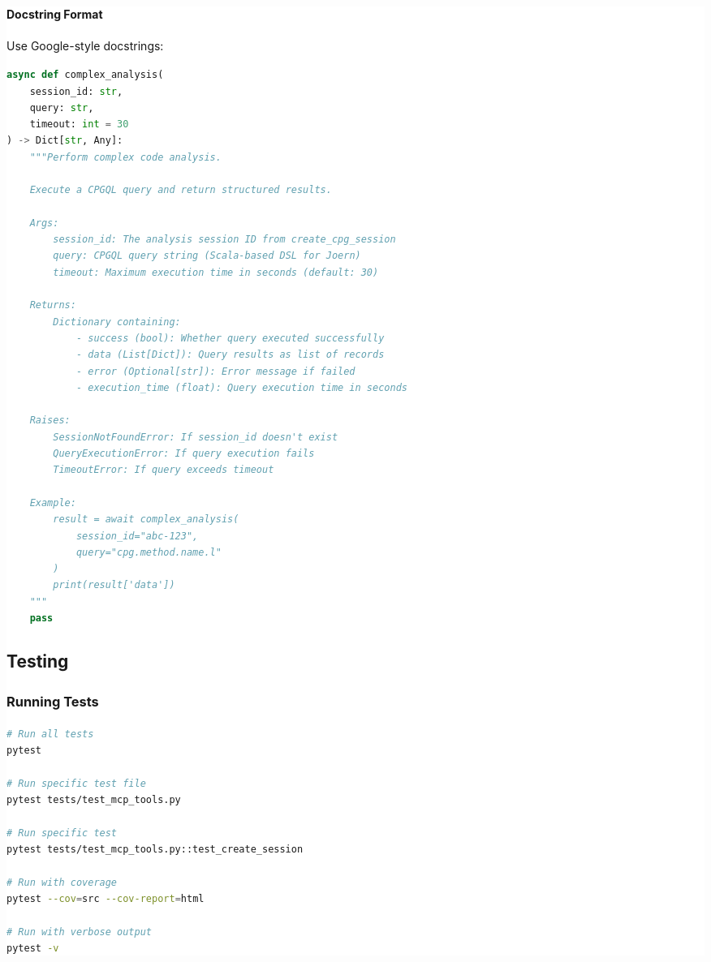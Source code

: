 #### Docstring Format

Use Google-style docstrings:

```python
async def complex_analysis(
    session_id: str,
    query: str,
    timeout: int = 30
) -> Dict[str, Any]:
    """Perform complex code analysis.
    
    Execute a CPGQL query and return structured results.
    
    Args:
        session_id: The analysis session ID from create_cpg_session
        query: CPGQL query string (Scala-based DSL for Joern)
        timeout: Maximum execution time in seconds (default: 30)
    
    Returns:
        Dictionary containing:
            - success (bool): Whether query executed successfully
            - data (List[Dict]): Query results as list of records
            - error (Optional[str]): Error message if failed
            - execution_time (float): Query execution time in seconds
    
    Raises:
        SessionNotFoundError: If session_id doesn't exist
        QueryExecutionError: If query execution fails
        TimeoutError: If query exceeds timeout
    
    Example:
        result = await complex_analysis(
            session_id="abc-123",
            query="cpg.method.name.l"
        )
        print(result['data'])
    """
    pass
```

## Testing

### Running Tests

```bash
# Run all tests
pytest

# Run specific test file
pytest tests/test_mcp_tools.py

# Run specific test
pytest tests/test_mcp_tools.py::test_create_session

# Run with coverage
pytest --cov=src --cov-report=html

# Run with verbose output
pytest -v
```
